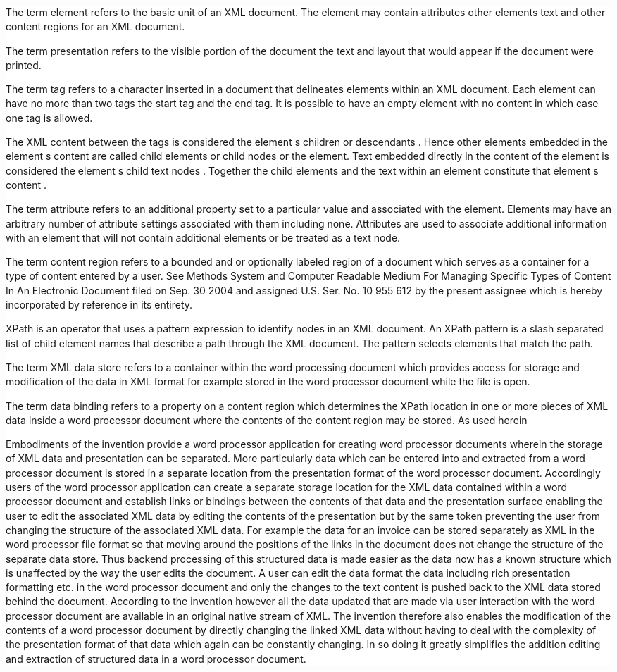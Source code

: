 The term element refers to the basic unit of an XML document. The element may contain attributes other elements text and other content regions for an XML document.

The term presentation refers to the visible portion of the document the text and layout that would appear if the document were printed.

The term tag refers to a character inserted in a document that delineates elements within an XML document. Each element can have no more than two tags the start tag and the end tag. It is possible to have an empty element with no content in which case one tag is allowed.

The XML content between the tags is considered the element s children or descendants . Hence other elements embedded in the element s content are called child elements or child nodes or the element. Text embedded directly in the content of the element is considered the element s child text nodes . Together the child elements and the text within an element constitute that element s content .

The term attribute refers to an additional property set to a particular value and associated with the element. Elements may have an arbitrary number of attribute settings associated with them including none. Attributes are used to associate additional information with an element that will not contain additional elements or be treated as a text node.

The term content region refers to a bounded and or optionally labeled region of a document which serves as a container for a type of content entered by a user. See Methods System and Computer Readable Medium For Managing Specific Types of Content In An Electronic Document filed on Sep. 30 2004 and assigned U.S. Ser. No. 10 955 612 by the present assignee which is hereby incorporated by reference in its entirety.

 XPath is an operator that uses a pattern expression to identify nodes in an XML document. An XPath pattern is a slash separated list of child element names that describe a path through the XML document. The pattern selects elements that match the path.

The term XML data store refers to a container within the word processing document which provides access for storage and modification of the data in XML format for example stored in the word processor document while the file is open.

The term data binding refers to a property on a content region which determines the XPath location in one or more pieces of XML data inside a word processor document where the contents of the content region may be stored. As used herein 

Embodiments of the invention provide a word processor application for creating word processor documents wherein the storage of XML data and presentation can be separated. More particularly data which can be entered into and extracted from a word processor document is stored in a separate location from the presentation format of the word processor document. Accordingly users of the word processor application can create a separate storage location for the XML data contained within a word processor document and establish links or bindings between the contents of that data and the presentation surface enabling the user to edit the associated XML data by editing the contents of the presentation but by the same token preventing the user from changing the structure of the associated XML data. For example the data for an invoice can be stored separately as XML in the word processor file format so that moving around the positions of the links in the document does not change the structure of the separate data store. Thus backend processing of this structured data is made easier as the data now has a known structure which is unaffected by the way the user edits the document. A user can edit the data format the data including rich presentation formatting etc. in the word processor document and only the changes to the text content is pushed back to the XML data stored behind the document. According to the invention however all the data updated that are made via user interaction with the word processor document are available in an original native stream of XML. The invention therefore also enables the modification of the contents of a word processor document by directly changing the linked XML data without having to deal with the complexity of the presentation format of that data which again can be constantly changing. In so doing it greatly simplifies the addition editing and extraction of structured data in a word processor document.
